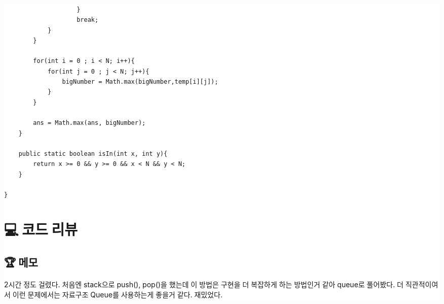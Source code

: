 ```diff
                    }
                    break;
            }
        }
        
        for(int i = 0 ; i < N; i++){
            for(int j = 0 ; j < N; j++){            
                bigNumber = Math.max(bigNumber,temp[i][j]);
            }
        }
        
        ans = Math.max(ans, bigNumber);
    }    
    
    public static boolean isIn(int x, int y){
        return x >= 0 && y >= 0 && x < N && y < N;
    }

}
```

# 💻 코드 리뷰




 ## 🏆 메모 

2시간 정도 걸렸다. 처음엔 stack으로 push(), pop()을 했는데 이 방법은 구현을 더 복잡하게 하는 방법인거 같아 queue로 풀어봤다. 
더 직관적이여서 이런 문제에서는 자료구조 Queue를 사용하는게 좋을거 같다. 재밌었다.